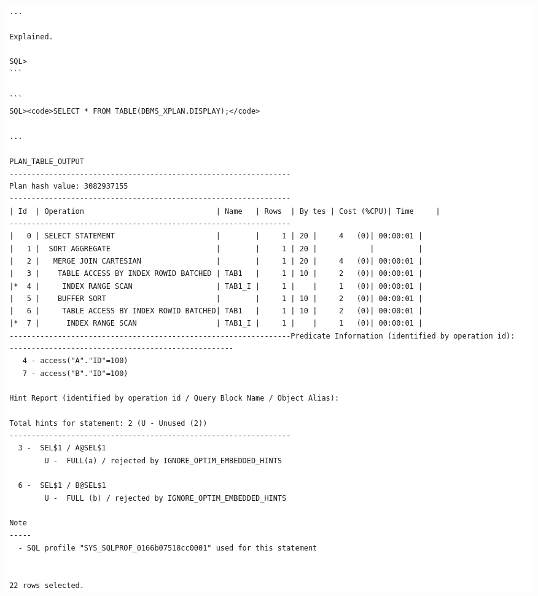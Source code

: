      ...

     Explained.

     SQL>
     ```
     
     ```
     SQL><code>SELECT * FROM TABLE(DBMS_XPLAN.DISPLAY);</code>

     ...

     PLAN_TABLE_OUTPUT
     ----------------------------------------------------------------
     Plan hash value: 3082937155
     ----------------------------------------------------------------
     | Id  | Operation                              | Name   | Rows  | By tes | Cost (%CPU)| Time     |
     ----------------------------------------------------------------
     |   0 | SELECT STATEMENT                       |        |     1 | 20 |     4   (0)| 00:00:01 |
     |   1 |  SORT AGGREGATE                        |        |     1 | 20 |            |          |
     |   2 |   MERGE JOIN CARTESIAN                 |        |     1 | 20 |     4   (0)| 00:00:01 |
     |   3 |    TABLE ACCESS BY INDEX ROWID BATCHED | TAB1   |     1 | 10 |     2   (0)| 00:00:01 |
     |*  4 |     INDEX RANGE SCAN                   | TAB1_I |     1 |    |     1   (0)| 00:00:01 |
     |   5 |    BUFFER SORT                         |        |     1 | 10 |     2   (0)| 00:00:01 |
     |   6 |     TABLE ACCESS BY INDEX ROWID BATCHED| TAB1   |     1 | 10 |     2   (0)| 00:00:01 |
     |*  7 |      INDEX RANGE SCAN                  | TAB1_I |     1 |    |     1   (0)| 00:00:01 |
     ----------------------------------------------------------------Predicate Information (identified by operation id):
     ---------------------------------------------------
        4 - access("A"."ID"=100)
        7 - access("B"."ID"=100)

     Hint Report (identified by operation id / Query Block Name / Object Alias):

     Total hints for statement: 2 (U - Unused (2))
     ----------------------------------------------------------------    
       3 -  SEL$1 / A@SEL$1
             U -  FULL(a) / rejected by IGNORE_OPTIM_EMBEDDED_HINTS

       6 -  SEL$1 / B@SEL$1
             U -  FULL (b) / rejected by IGNORE_OPTIM_EMBEDDED_HINTS

     Note
     -----
       - SQL profile "SYS_SQLPROF_0166b07518cc0001" used for this statement


     22 rows selected.
